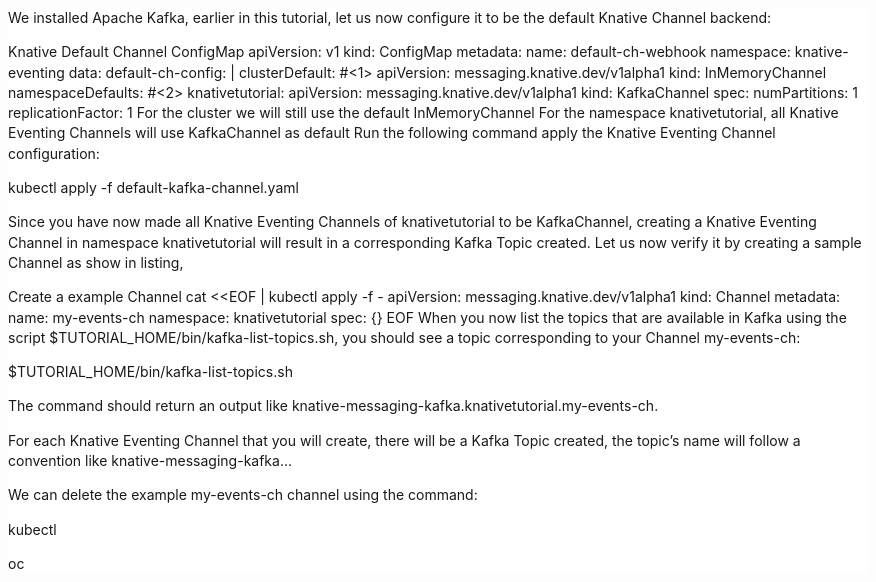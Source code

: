 We installed Apache Kafka, earlier in this tutorial, let us now configure it to be the default Knative Channel backend:

Knative Default Channel ConfigMap
apiVersion: v1
kind: ConfigMap
metadata:
  name: default-ch-webhook
  namespace: knative-eventing
data:
  default-ch-config: |
    clusterDefault: #<1>
      apiVersion: messaging.knative.dev/v1alpha1
      kind: InMemoryChannel
    namespaceDefaults: #<2>
      knativetutorial:
        apiVersion: messaging.knative.dev/v1alpha1
        kind: KafkaChannel
        spec:
          numPartitions: 1
          replicationFactor: 1
For the cluster we will still use the default InMemoryChannel
For the namespace knativetutorial, all Knative Eventing Channels will use KafkaChannel as default
Run the following command apply the Knative Eventing Channel configuration:

kubectl apply -f default-kafka-channel.yaml

Since you have now made all Knative Eventing Channels of knativetutorial to be KafkaChannel, creating a Knative Eventing Channel in namespace knativetutorial will result in a corresponding Kafka Topic created. Let us now verify it by creating a sample Channel as show in listing,

Create a example Channel
cat <<EOF | kubectl apply -f -
apiVersion: messaging.knative.dev/v1alpha1
kind: Channel
metadata:
  name: my-events-ch
  namespace: knativetutorial
spec: {}
EOF
When you now list the topics that are available in Kafka using the script $TUTORIAL_HOME/bin/kafka-list-topics.sh, you should see a topic corresponding to your Channel my-events-ch:

$TUTORIAL_HOME/bin/kafka-list-topics.sh

The command should return an output like knative-messaging-kafka.knativetutorial.my-events-ch.

For each Knative Eventing Channel that you will create, there will be a Kafka Topic created, the topic’s name will follow a convention like knative-messaging-kafka.<your-channel-namespace>.<your-channel-name>.

We can delete the example my-events-ch channel using the command:

kubectl

oc
